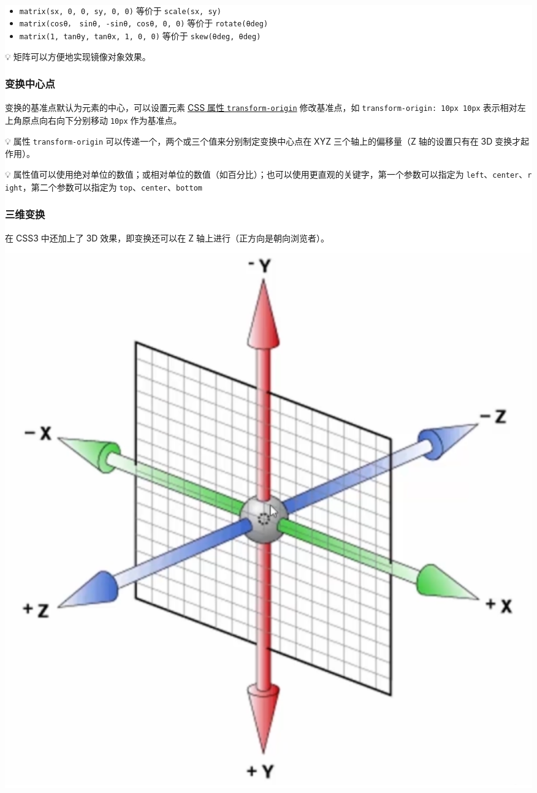 * `matrix(sx, 0, 0, sy, 0, 0)` 等价于 `scale(sx, sy)`
* `matrix(cosθ， sinθ, -sinθ, cosθ, 0, 0)` 等价于 `rotate(θdeg)`
* `matrix(1, tanθy, tanθx, 1, 0, 0)` 等价于 `skew(θdeg, θdeg)`

:bulb: 矩阵可以方便地实现镜像对象效果。

### 变换中心点
变换的基准点默认为元素的中心，可以设置元素 [CSS 属性 `transform-origin`](https://developer.mozilla.org/zh-CN/docs/Web/CSS/transform-origin)  修改基准点，如 `transform-origin: 10px 10px` 表示相对左上角原点向右向下分别移动 `10px` 作为基准点。

:bulb: 属性 `transform-origin` 可以传递一个，两个或三个值来分别制定变换中心点在 XYZ 三个轴上的偏移量（Z 轴的设置只有在 3D 变换才起作用）。

:bulb: 属性值可以使用绝对单位的数值；或相对单位的数值（如百分比）；也可以使用更直观的关键字，第一个参数可以指定为 `left`、`center`、`right`，第二个参数可以指定为 `top`、`center`、`bottom`

### 三维变换
在 CSS3 中还加上了 3D 效果，即变换还可以在 Z 轴上进行（正方向是朝向浏览者）。

![网页三维空间](./images/20200404234839651_22451.png)
